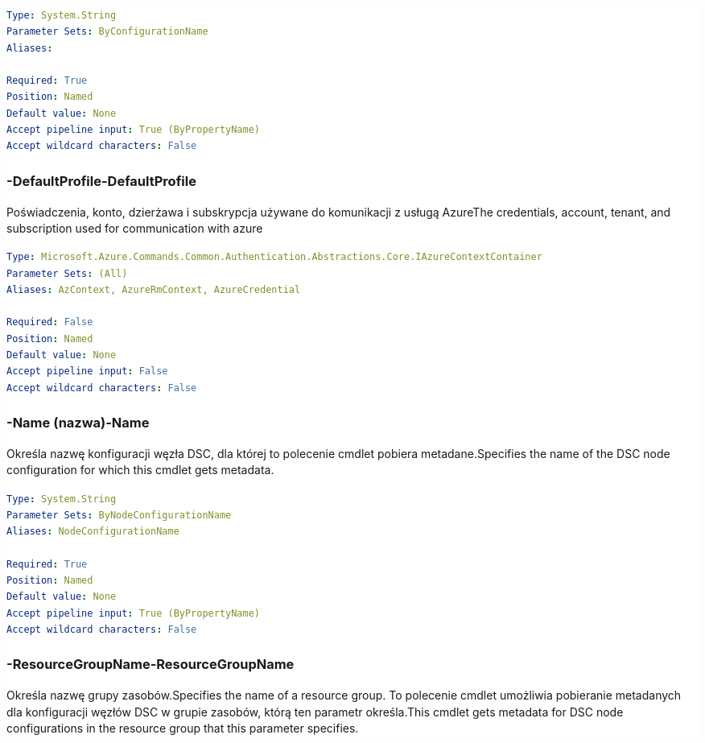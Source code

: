 ```yaml
Type: System.String
Parameter Sets: ByConfigurationName
Aliases:

Required: True
Position: Named
Default value: None
Accept pipeline input: True (ByPropertyName)
Accept wildcard characters: False
```

### <span data-ttu-id="b2044-123">-DefaultProfile</span><span class="sxs-lookup"><span data-stu-id="b2044-123">-DefaultProfile</span></span>
<span data-ttu-id="b2044-124">Poświadczenia, konto, dzierżawa i subskrypcja używane do komunikacji z usługą Azure</span><span class="sxs-lookup"><span data-stu-id="b2044-124">The credentials, account, tenant, and subscription used for communication with azure</span></span>

```yaml
Type: Microsoft.Azure.Commands.Common.Authentication.Abstractions.Core.IAzureContextContainer
Parameter Sets: (All)
Aliases: AzContext, AzureRmContext, AzureCredential

Required: False
Position: Named
Default value: None
Accept pipeline input: False
Accept wildcard characters: False
```

### <span data-ttu-id="b2044-125">-Name (nazwa)</span><span class="sxs-lookup"><span data-stu-id="b2044-125">-Name</span></span>
<span data-ttu-id="b2044-126">Określa nazwę konfiguracji węzła DSC, dla której to polecenie cmdlet pobiera metadane.</span><span class="sxs-lookup"><span data-stu-id="b2044-126">Specifies the name of the DSC node configuration for which this cmdlet gets metadata.</span></span>

```yaml
Type: System.String
Parameter Sets: ByNodeConfigurationName
Aliases: NodeConfigurationName

Required: True
Position: Named
Default value: None
Accept pipeline input: True (ByPropertyName)
Accept wildcard characters: False
```

### <span data-ttu-id="b2044-127">-ResourceGroupName</span><span class="sxs-lookup"><span data-stu-id="b2044-127">-ResourceGroupName</span></span>
<span data-ttu-id="b2044-128">Określa nazwę grupy zasobów.</span><span class="sxs-lookup"><span data-stu-id="b2044-128">Specifies the name of a resource group.</span></span>
<span data-ttu-id="b2044-129">To polecenie cmdlet umożliwia pobieranie metadanych dla konfiguracji węzłów DSC w grupie zasobów, którą ten parametr określa.</span><span class="sxs-lookup"><span data-stu-id="b2044-129">This cmdlet gets metadata for DSC node configurations in the resource group that this parameter specifies.</span></span>
